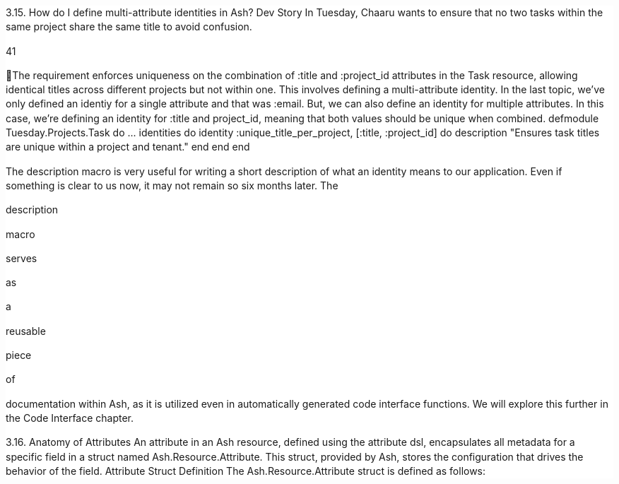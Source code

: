 3.15. How do I define multi-attribute identities in Ash?
Dev Story
In Tuesday, Chaaru wants to ensure that no two tasks within the
same project share the same title to avoid confusion.

41

The requirement enforces uniqueness on the combination of :title and
:project_id attributes in the Task resource, allowing identical titles across
different projects but not within one. This involves defining a multi-attribute
identity.
In the last topic, we’ve only defined an identiy for a single attribute and that was
:email. But, we can also define an identity for multiple attributes. In this case,
we’re defining an identity for :title and project_id, meaning that both values
should be unique when combined.
defmodule Tuesday.Projects.Task do
...
identities do
identity :unique_title_per_project, [:title, :project_id] do
description "Ensures task titles are unique within a project and
tenant."
end
end
end

The description macro is very useful for writing a short
description of what an identity means to our application. Even if
something is clear to us now, it may not remain so six months later.
The

description

macro

serves

as

a

reusable

piece

of

documentation within Ash, as it is utilized even in automatically
generated code interface functions. We will explore this further in
the Code Interface chapter.

3.16. Anatomy of Attributes
An attribute in an Ash resource, defined using the attribute dsl, encapsulates all
metadata for a specific field in a struct named Ash.Resource.Attribute. This
struct, provided by Ash, stores the configuration that drives the behavior of the
field.
Attribute Struct Definition
The Ash.Resource.Attribute struct is defined as follows:
